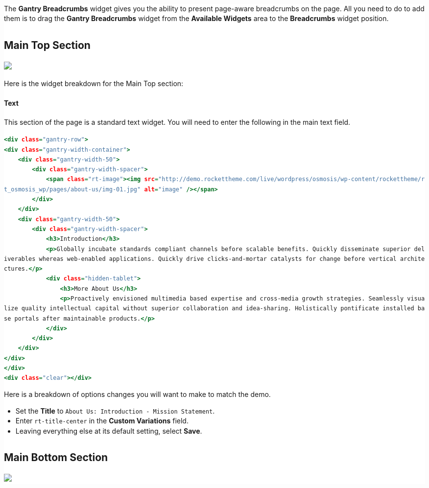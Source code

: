 The **Gantry Breadcrumbs** widget gives you the ability to present page-aware breadcrumbs on the page. All you need to do to add them is to drag the **Gantry Breadcrumbs** widget from the **Available Widgets** area to the **Breadcrumbs** widget position.

Main Top Section
-----

![][aboutuspage7]

Here is the widget breakdown for the Main Top section:

#### Text

This section of the page is a standard text widget. You will need to enter the following in the main text field.

~~~ .html
<div class="gantry-row">
<div class="gantry-width-container">
    <div class="gantry-width-50">
        <div class="gantry-width-spacer">
            <span class="rt-image"><img src="http://demo.rockettheme.com/live/wordpress/osmosis/wp-content/rockettheme/rt_osmosis_wp/pages/about-us/img-01.jpg" alt="image" /></span>
        </div>
    </div>
    <div class="gantry-width-50">
        <div class="gantry-width-spacer">
            <h3>Introduction</h3>
            <p>Globally incubate standards compliant channels before scalable benefits. Quickly disseminate superior deliverables whereas web-enabled applications. Quickly drive clicks-and-mortar catalysts for change before vertical architectures.</p>
            <div class="hidden-tablet">
                <h3>More About Us</h3>
                <p>Proactively envisioned multimedia based expertise and cross-media growth strategies. Seamlessly visualize quality intellectual capital without superior collaboration and idea-sharing. Holistically pontificate installed base portals after maintainable products.</p>
            </div>
        </div>
    </div>
</div>
</div>
<div class="clear"></div>
~~~

Here is a breakdown of options changes you will want to make to match the demo.

* Set the **Title** to `About Us: Introduction - Mission Statement`.
* Enter `rt-title-center` in the **Custom Variations** field.
* Leaving everything else at its default setting, select **Save**.

Main Bottom Section
-----

![][aboutuspage9]


[aboutuspage]: assets/page_aboutus.jpeg
[aboutuspage2]: assets/page_aboutus_2.jpeg
[aboutuspage3]: assets/page_aboutus_3.jpeg
[aboutuspage4]: assets/demo_1.jpeg
[aboutuspage5]: assets/page_aboutus_5.jpeg
[aboutuspage6]: assets/page_aboutus_6.jpeg
[aboutuspage7]: assets/page_aboutus_7.jpeg
[aboutuspage8]: assets/page_aboutus_8.jpeg
[aboutuspage9]: assets/page_aboutus_9.jpeg
[aboutuspage10]: assets/page_aboutus_10.jpeg
[aboutuspage11]: assets/page_aboutus_11.jpeg
[gantrydocs]: http://docs.gantry.org/gantry4/configure